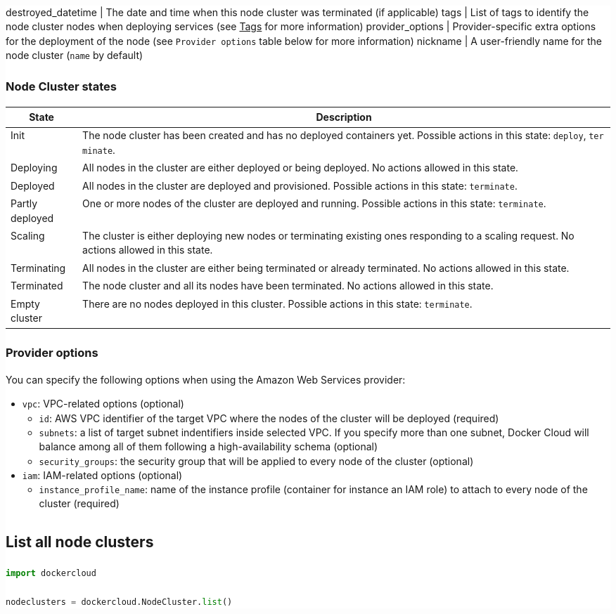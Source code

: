 destroyed_datetime | The date and time when this node cluster was terminated (if applicable)
tags | List of tags to identify the node cluster nodes when deploying services (see [Tags](../../docker-cloud/apps/deploy-tags/) for more information)
provider_options | Provider-specific extra options for the deployment of the node (see `Provider options` table below for more information)
nickname | A user-friendly name for the node cluster (`name` by default)


### Node Cluster states

State | Description
----- | -----------
Init | The node cluster has been created and has no deployed containers yet. Possible actions in this state: `deploy`, `terminate`.
Deploying | All nodes in the cluster are either deployed or being deployed. No actions allowed in this state.
Deployed | All nodes in the cluster are deployed and provisioned. Possible actions in this state: `terminate`.
Partly deployed | One or more nodes of the cluster are deployed and running. Possible actions in this state: `terminate`.
Scaling | The cluster is either deploying new nodes or terminating existing ones responding to a scaling request. No actions allowed in this state.
Terminating | All nodes in the cluster are either being terminated or already terminated. No actions allowed in this state.
Terminated | The node cluster and all its nodes have been terminated. No actions allowed in this state.
Empty cluster | There are no nodes deployed in this cluster. Possible actions in this state: `terminate`.


### Provider options

You can specify the following options when using the Amazon Web Services provider:

* `vpc`: VPC-related options (optional)
    * `id`: AWS VPC identifier of the target VPC where the nodes of the cluster will be deployed (required)
    * `subnets`: a list of target subnet indentifiers inside selected VPC. If you specify more than one subnet, Docker Cloud will balance among all of them following a high-availability schema (optional)
    * `security_groups`: the security group that will be applied to every node of the cluster (optional)
* `iam`: IAM-related options (optional)
    * `instance_profile_name`: name of the instance profile (container for instance an IAM role) to attach to every node of the cluster (required)


## List all node clusters

```python
import dockercloud

nodeclusters = dockercloud.NodeCluster.list()
```
